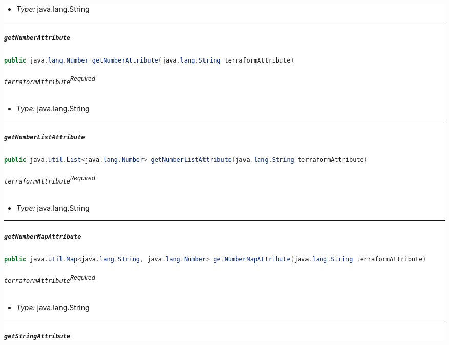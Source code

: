 - *Type:* java.lang.String

---

##### `getNumberAttribute` <a name="getNumberAttribute" id="@cdktf/provider-azurerm.networkSecurityRule.NetworkSecurityRule.getNumberAttribute"></a>

```java
public java.lang.Number getNumberAttribute(java.lang.String terraformAttribute)
```

###### `terraformAttribute`<sup>Required</sup> <a name="terraformAttribute" id="@cdktf/provider-azurerm.networkSecurityRule.NetworkSecurityRule.getNumberAttribute.parameter.terraformAttribute"></a>

- *Type:* java.lang.String

---

##### `getNumberListAttribute` <a name="getNumberListAttribute" id="@cdktf/provider-azurerm.networkSecurityRule.NetworkSecurityRule.getNumberListAttribute"></a>

```java
public java.util.List<java.lang.Number> getNumberListAttribute(java.lang.String terraformAttribute)
```

###### `terraformAttribute`<sup>Required</sup> <a name="terraformAttribute" id="@cdktf/provider-azurerm.networkSecurityRule.NetworkSecurityRule.getNumberListAttribute.parameter.terraformAttribute"></a>

- *Type:* java.lang.String

---

##### `getNumberMapAttribute` <a name="getNumberMapAttribute" id="@cdktf/provider-azurerm.networkSecurityRule.NetworkSecurityRule.getNumberMapAttribute"></a>

```java
public java.util.Map<java.lang.String, java.lang.Number> getNumberMapAttribute(java.lang.String terraformAttribute)
```

###### `terraformAttribute`<sup>Required</sup> <a name="terraformAttribute" id="@cdktf/provider-azurerm.networkSecurityRule.NetworkSecurityRule.getNumberMapAttribute.parameter.terraformAttribute"></a>

- *Type:* java.lang.String

---

##### `getStringAttribute` <a name="getStringAttribute" id="@cdktf/provider-azurerm.networkSecurityRule.NetworkSecurityRule.getStringAttribute"></a>
